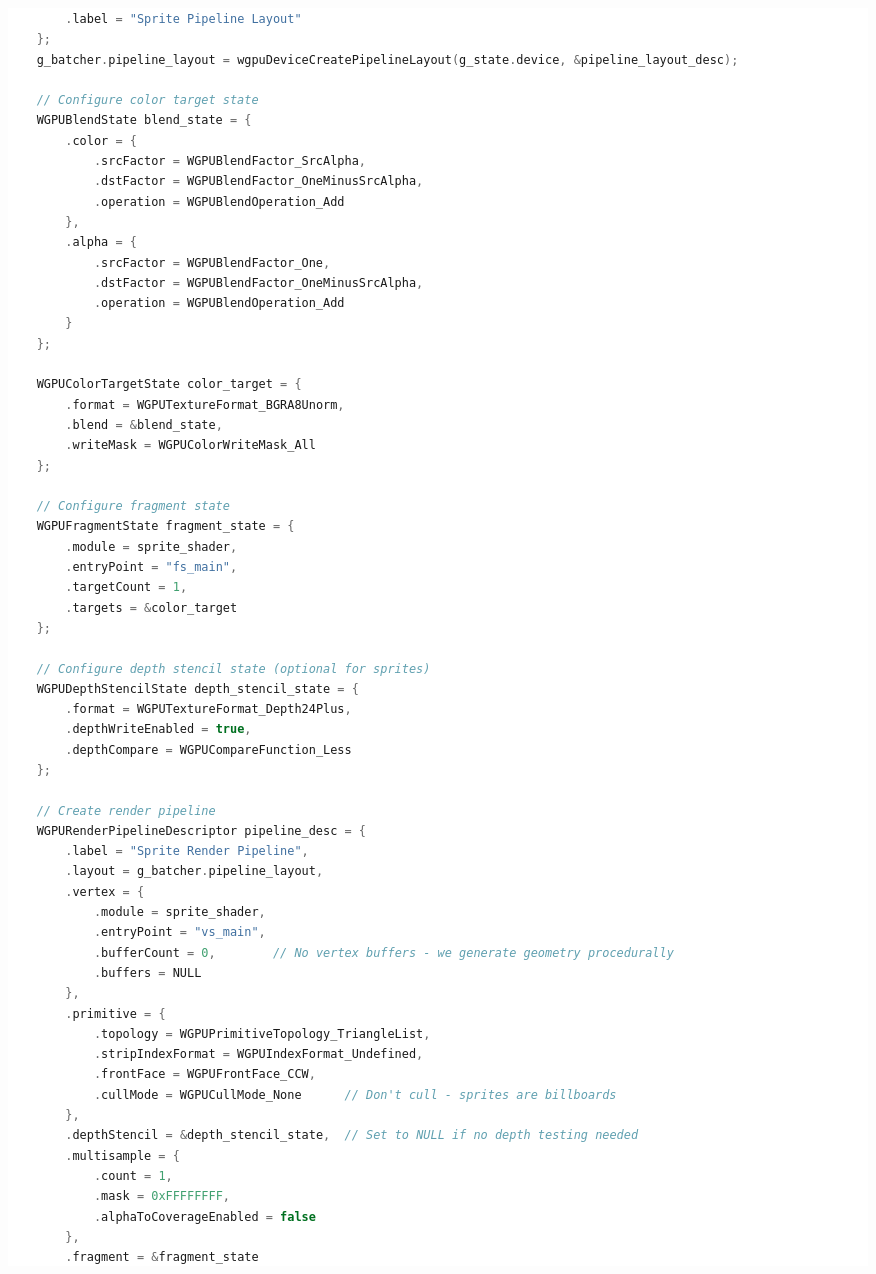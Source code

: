```c
        .label = "Sprite Pipeline Layout"
    };
    g_batcher.pipeline_layout = wgpuDeviceCreatePipelineLayout(g_state.device, &pipeline_layout_desc);

    // Configure color target state
    WGPUBlendState blend_state = {
        .color = {
            .srcFactor = WGPUBlendFactor_SrcAlpha,
            .dstFactor = WGPUBlendFactor_OneMinusSrcAlpha,
            .operation = WGPUBlendOperation_Add
        },
        .alpha = {
            .srcFactor = WGPUBlendFactor_One,
            .dstFactor = WGPUBlendFactor_OneMinusSrcAlpha,
            .operation = WGPUBlendOperation_Add
        }
    };

    WGPUColorTargetState color_target = {
        .format = WGPUTextureFormat_BGRA8Unorm,
        .blend = &blend_state,
        .writeMask = WGPUColorWriteMask_All
    };

    // Configure fragment state
    WGPUFragmentState fragment_state = {
        .module = sprite_shader,
        .entryPoint = "fs_main",
        .targetCount = 1,
        .targets = &color_target
    };

    // Configure depth stencil state (optional for sprites)
    WGPUDepthStencilState depth_stencil_state = {
        .format = WGPUTextureFormat_Depth24Plus,
        .depthWriteEnabled = true,
        .depthCompare = WGPUCompareFunction_Less
    };

    // Create render pipeline
    WGPURenderPipelineDescriptor pipeline_desc = {
        .label = "Sprite Render Pipeline",
        .layout = g_batcher.pipeline_layout,
        .vertex = {
            .module = sprite_shader,
            .entryPoint = "vs_main",
            .bufferCount = 0,        // No vertex buffers - we generate geometry procedurally
            .buffers = NULL
        },
        .primitive = {
            .topology = WGPUPrimitiveTopology_TriangleList,
            .stripIndexFormat = WGPUIndexFormat_Undefined,
            .frontFace = WGPUFrontFace_CCW,
            .cullMode = WGPUCullMode_None      // Don't cull - sprites are billboards
        },
        .depthStencil = &depth_stencil_state,  // Set to NULL if no depth testing needed
        .multisample = {
            .count = 1,
            .mask = 0xFFFFFFFF,
            .alphaToCoverageEnabled = false
        },
        .fragment = &fragment_state
```